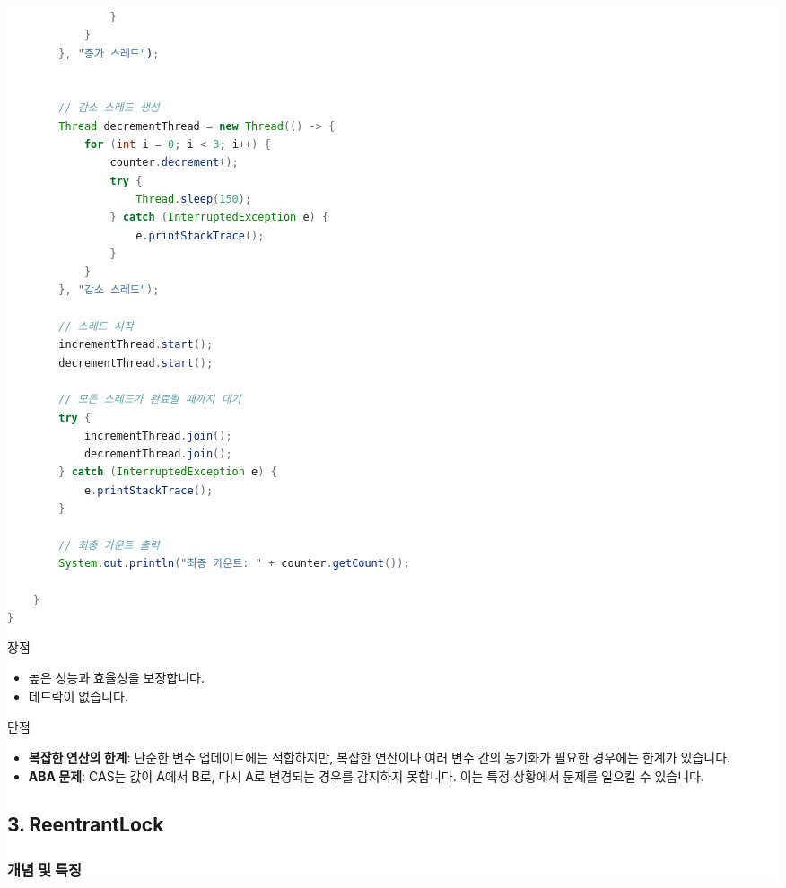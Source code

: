 ```java
				}
			}
		}, "증가 스레드");


		// 감소 스레드 생성
		Thread decrementThread = new Thread(() -> {
			for (int i = 0; i < 3; i++) {
				counter.decrement();
				try {
					Thread.sleep(150);
				} catch (InterruptedException e) {
					e.printStackTrace();
				}
			}
		}, "감소 스레드");

		// 스레드 시작
		incrementThread.start();
		decrementThread.start();

		// 모든 스레드가 완료될 때까지 대기
		try {
			incrementThread.join();
			decrementThread.join();
		} catch (InterruptedException e) {
			e.printStackTrace();
		}

		// 최종 카운트 출력
		System.out.println("최종 카운트: " + counter.getCount());

	}
}

```



장점

- 높은 성능과 효율성을 보장합니다.
- 데드락이 없습니다.

단점

- **복잡한 연산의 한계**: 단순한 변수 업데이트에는 적합하지만, 복잡한 연산이나 여러 변수 간의 동기화가 필요한 경우에는 한계가 있습니다.
- **ABA 문제**: CAS는 값이 A에서 B로, 다시 A로 변경되는 경우를 감지하지 못합니다. 이는 특정 상황에서 문제를 일으킬 수 있습니다.



## 3. ReentrantLock

### 개념 및 특징 
